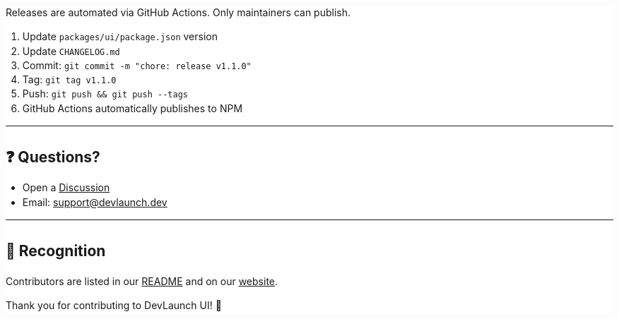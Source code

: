Releases are automated via GitHub Actions. Only maintainers can publish.

1. Update `packages/ui/package.json` version
2. Update `CHANGELOG.md`
3. Commit: `git commit -m "chore: release v1.1.0"`
4. Tag: `git tag v1.1.0`
5. Push: `git push && git push --tags`
6. GitHub Actions automatically publishes to NPM

---

## ❓ Questions?

- Open a [Discussion](https://github.com/devlaunch/devl-project/discussions)
- Email: support@devlaunch.dev

---

## 🙏 Recognition

Contributors are listed in our [README](./README.md) and on our [website](https://devlaunch.dev).

Thank you for contributing to DevLaunch UI! 🎉
